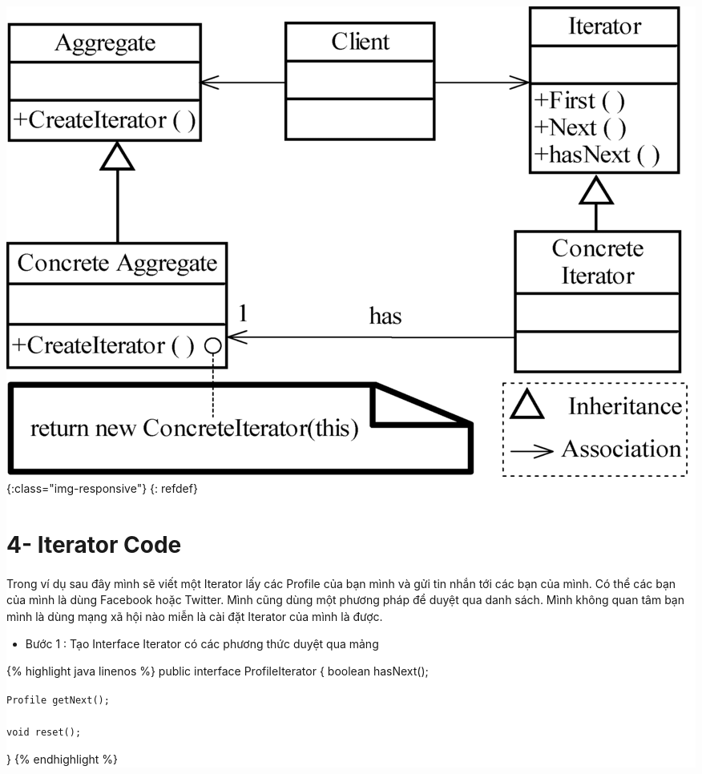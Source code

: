 ![Abstract Factory UML ](/images/post/designpattern/iteratorUML.png){:class="img-responsive"}
{: refdef}


# **4- Iterator Code**

Trong ví dụ sau đây mình sẽ viết một Iterator lấy các Profile của bạn mình và gửi tin nhắn tới các bạn của mình. Có thể các bạn của mình là dùng Facebook hoặc Twitter. Mình cũng dùng một phương pháp để duyệt qua danh sách. Mình không quan tâm bạn mình là dùng mạng xã hội nào miễn là cài đặt Iterator của mình là được.

- Bước 1 : Tạo Interface Iterator có các phương thức duyệt qua mảng

{% highlight java linenos %}
public interface ProfileIterator {
    boolean hasNext();

    Profile getNext();

    void reset();
}
{% endhighlight %}
